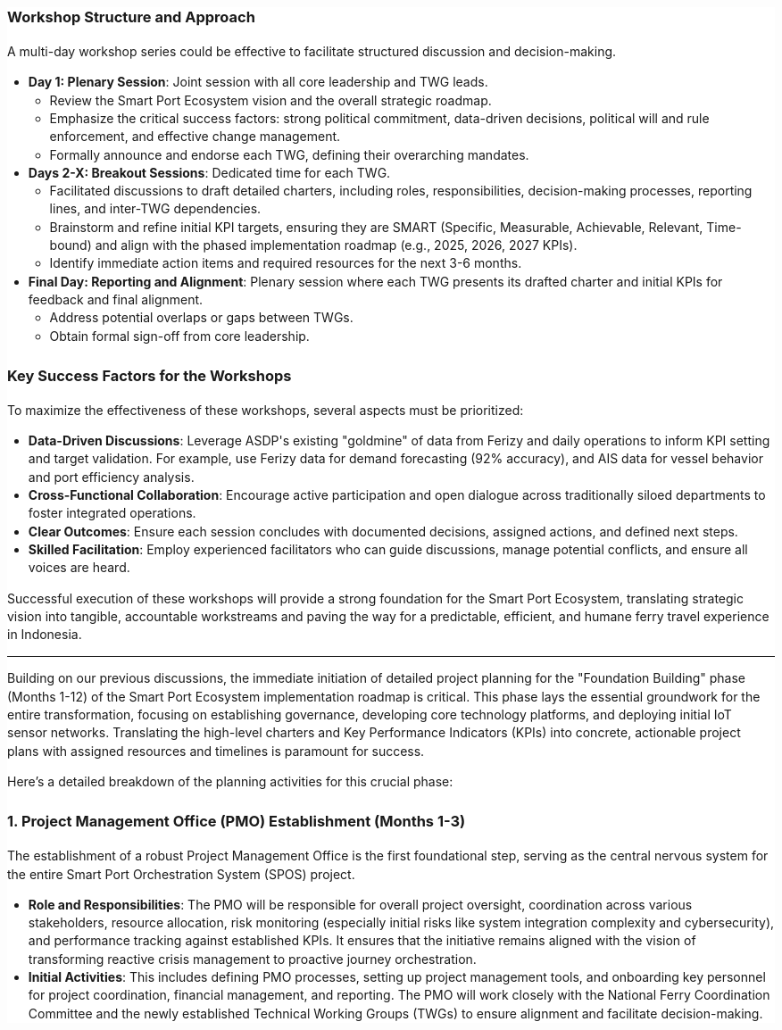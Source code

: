 ### Workshop Structure and Approach

A multi-day workshop series could be effective to facilitate structured discussion and decision-making.

*   **Day 1: Plenary Session**: Joint session with all core leadership and TWG leads.
    *   Review the Smart Port Ecosystem vision and the overall strategic roadmap.
    *   Emphasize the critical success factors: strong political commitment, data-driven decisions, political will and rule enforcement, and effective change management.
    *   Formally announce and endorse each TWG, defining their overarching mandates.
*   **Days 2-X: Breakout Sessions**: Dedicated time for each TWG.
    *   Facilitated discussions to draft detailed charters, including roles, responsibilities, decision-making processes, reporting lines, and inter-TWG dependencies.
    *   Brainstorm and refine initial KPI targets, ensuring they are SMART (Specific, Measurable, Achievable, Relevant, Time-bound) and align with the phased implementation roadmap (e.g., 2025, 2026, 2027 KPIs).
    *   Identify immediate action items and required resources for the next 3-6 months.
*   **Final Day: Reporting and Alignment**: Plenary session where each TWG presents its drafted charter and initial KPIs for feedback and final alignment.
    *   Address potential overlaps or gaps between TWGs.
    *   Obtain formal sign-off from core leadership.

### Key Success Factors for the Workshops

To maximize the effectiveness of these workshops, several aspects must be prioritized:

*   **Data-Driven Discussions**: Leverage ASDP's existing "goldmine" of data from Ferizy and daily operations to inform KPI setting and target validation. For example, use Ferizy data for demand forecasting (92% accuracy), and AIS data for vessel behavior and port efficiency analysis.
*   **Cross-Functional Collaboration**: Encourage active participation and open dialogue across traditionally siloed departments to foster integrated operations.
*   **Clear Outcomes**: Ensure each session concludes with documented decisions, assigned actions, and defined next steps.
*   **Skilled Facilitation**: Employ experienced facilitators who can guide discussions, manage potential conflicts, and ensure all voices are heard.

Successful execution of these workshops will provide a strong foundation for the Smart Port Ecosystem, translating strategic vision into tangible, accountable workstreams and paving the way for a predictable, efficient, and humane ferry travel experience in Indonesia.

---

Building on our previous discussions, the immediate initiation of detailed project planning for the "Foundation Building" phase (Months 1-12) of the Smart Port Ecosystem implementation roadmap is critical. This phase lays the essential groundwork for the entire transformation, focusing on establishing governance, developing core technology platforms, and deploying initial IoT sensor networks. Translating the high-level charters and Key Performance Indicators (KPIs) into concrete, actionable project plans with assigned resources and timelines is paramount for success.

Here’s a detailed breakdown of the planning activities for this crucial phase:

### 1. Project Management Office (PMO) Establishment (Months 1-3)
The establishment of a robust Project Management Office is the first foundational step, serving as the central nervous system for the entire Smart Port Orchestration System (SPOS) project.
*   **Role and Responsibilities**: The PMO will be responsible for overall project oversight, coordination across various stakeholders, resource allocation, risk monitoring (especially initial risks like system integration complexity and cybersecurity), and performance tracking against established KPIs. It ensures that the initiative remains aligned with the vision of transforming reactive crisis management to proactive journey orchestration.
*   **Initial Activities**: This includes defining PMO processes, setting up project management tools, and onboarding key personnel for project coordination, financial management, and reporting. The PMO will work closely with the National Ferry Coordination Committee and the newly established Technical Working Groups (TWGs) to ensure alignment and facilitate decision-making.
